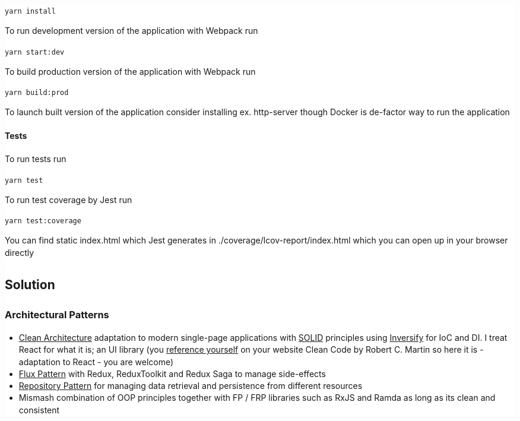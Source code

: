     yarn install

To run development version of the application with Webpack run

    yarn start:dev

To build production version of the application with Webpack run

    yarn build:prod

To launch built version of the application consider installing ex. http-server though Docker is de-factor way to run the application

#### Tests

To run tests run

    yarn test

To run test coverage by Jest run

    yarn test:coverage

You can find static index.html which Jest generates in ./coverage/lcov-report/index.html which you can open up in your browser directly

## Solution

### Architectural Patterns

- [Clean Architecture](https://blog.cleancoder.com/uncle-bob/2012/08/13/the-clean-architecture.html) adaptation to modern single-page applications with [SOLID](https://en.wikipedia.org/wiki/SOLID) principles using [Inversify](https://inversify.io/) for IoC and DI. I treat React for what it is; an UI library (you [reference yourself](https://www.solidabis.com/ajankohtaista/koodihaasteen-tulokset/) on your website Clean Code by Robert C. Martin so here it is - adaptation to React - you are welcome)
- [Flux Pattern](https://facebook.github.io/flux/docs/in-depth-overview/) with Redux, ReduxToolkit and Redux Saga to manage side-effects
- [Repository Pattern](https://martinfowler.com/eaaCatalog/repository.html) for managing data retrieval and persistence from different resources
- Mismash combination of OOP principles together with FP / FRP libraries such as RxJS and Ramda as long as its clean and consistent
